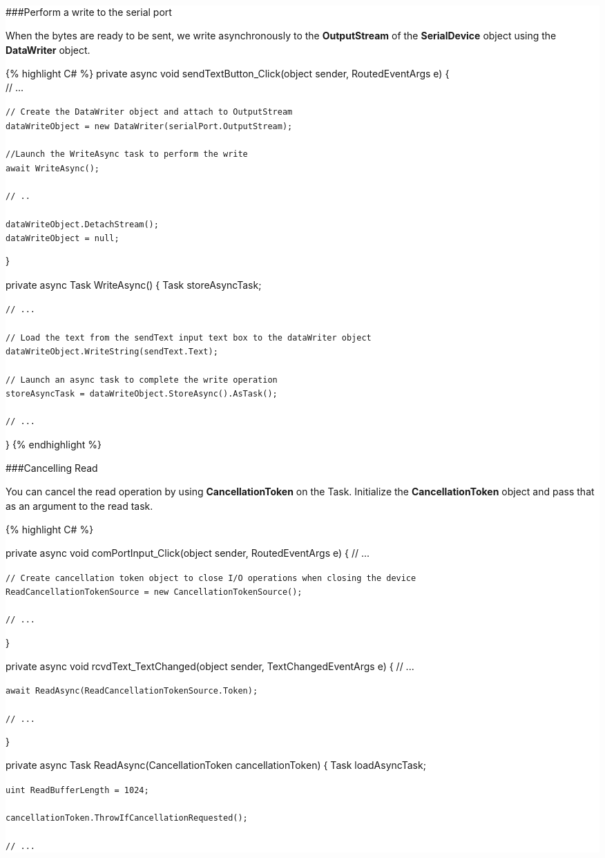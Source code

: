 
###Perform a write to the serial port

When the bytes are ready to be sent, we write asynchronously to the **OutputStream** of the **SerialDevice** object using the **DataWriter** object.

{% highlight C# %}
private async void sendTextButton_Click(object sender, RoutedEventArgs e)
{	
    // ...
	
    // Create the DataWriter object and attach to OutputStream   
    dataWriteObject = new DataWriter(serialPort.OutputStream);

    //Launch the WriteAsync task to perform the write
    await WriteAsync();   
	
    // ..

    dataWriteObject.DetachStream();
    dataWriteObject = null;	
}

private async Task WriteAsync()
{
    Task<UInt32> storeAsyncTask;

    // ...
	
    // Load the text from the sendText input text box to the dataWriter object
    dataWriteObject.WriteString(sendText.Text);                

    // Launch an async task to complete the write operation
    storeAsyncTask = dataWriteObject.StoreAsync().AsTask();

    // ...    
}
{% endhighlight %}

###Cancelling Read

You can cancel the read operation by using **CancellationToken** on the Task. Initialize the **CancellationToken** object and pass that as an argument to the read task.

{% highlight C# %}

private async void comPortInput_Click(object sender, RoutedEventArgs e)
{
    // ...

    // Create cancellation token object to close I/O operations when closing the device
    ReadCancellationTokenSource = new CancellationTokenSource();
	
    // ...	
}

private async void rcvdText_TextChanged(object sender, TextChangedEventArgs e)
{
    // ...

    await ReadAsync(ReadCancellationTokenSource.Token);

    // ...	
}

private async Task ReadAsync(CancellationToken cancellationToken)
{
    Task<UInt32> loadAsyncTask;

    uint ReadBufferLength = 1024;

    cancellationToken.ThrowIfCancellationRequested();
    
    // ...
	